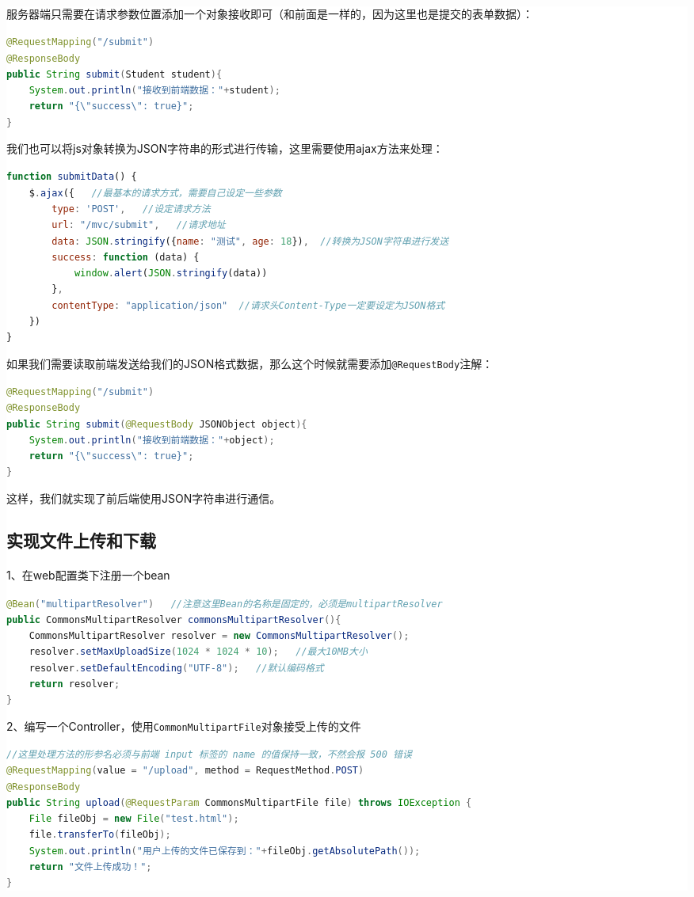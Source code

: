 服务器端只需要在请求参数位置添加一个对象接收即可（和前面是一样的，因为这里也是提交的表单数据）：

```java
@RequestMapping("/submit")
@ResponseBody
public String submit(Student student){
    System.out.println("接收到前端数据："+student);
    return "{\"success\": true}";
}
```

我们也可以将js对象转换为JSON字符串的形式进行传输，这里需要使用ajax方法来处理：

```js
function submitData() {
    $.ajax({   //最基本的请求方式，需要自己设定一些参数
        type: 'POST',   //设定请求方法
        url: "/mvc/submit",   //请求地址
        data: JSON.stringify({name: "测试", age: 18}),  //转换为JSON字符串进行发送
        success: function (data) {
            window.alert(JSON.stringify(data))
        },
        contentType: "application/json"  //请求头Content-Type一定要设定为JSON格式
    })
}
```

如果我们需要读取前端发送给我们的JSON格式数据，那么这个时候就需要添加`@RequestBody`注解：

```java
@RequestMapping("/submit")
@ResponseBody
public String submit(@RequestBody JSONObject object){
    System.out.println("接收到前端数据："+object);
    return "{\"success\": true}";
}
```

这样，我们就实现了前后端使用JSON字符串进行通信。

## 实现文件上传和下载

1、在web配置类下注册一个bean

```java
@Bean("multipartResolver")   //注意这里Bean的名称是固定的，必须是multipartResolver
public CommonsMultipartResolver commonsMultipartResolver(){
    CommonsMultipartResolver resolver = new CommonsMultipartResolver();
    resolver.setMaxUploadSize(1024 * 1024 * 10);   //最大10MB大小
    resolver.setDefaultEncoding("UTF-8");   //默认编码格式
    return resolver;
}
```

2、编写一个Controller，使用`CommonMultipartFile`对象接受上传的文件

```java
//这里处理方法的形参名必须与前端 input 标签的 name 的值保持一致，不然会报 500 错误
@RequestMapping(value = "/upload", method = RequestMethod.POST)
@ResponseBody
public String upload(@RequestParam CommonsMultipartFile file) throws IOException {
    File fileObj = new File("test.html");
    file.transferTo(fileObj);
    System.out.println("用户上传的文件已保存到："+fileObj.getAbsolutePath());
    return "文件上传成功！";
}
```
